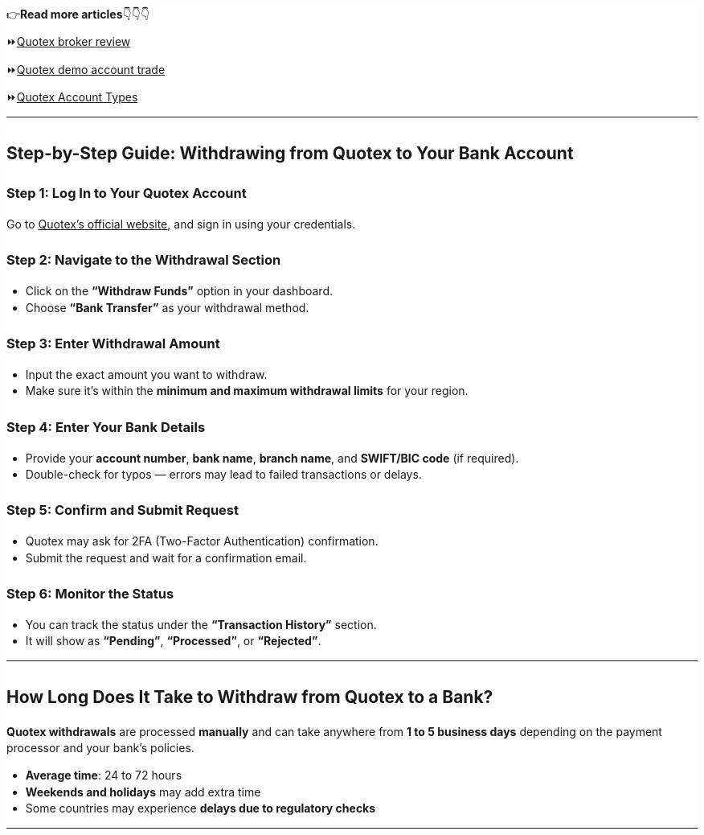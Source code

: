 👉**Read more articles**👇👇👇

⏩[Quotex broker review](https://github.com/BinaryOptionsTrader/Quotex/blob/main/Quotex%20Review%202025%3A%20Is%20Legit%2C%20Regulated%2C%20Safe%20and%20Trust%20Broker.md)

⏩[Quotex demo account trade](https://github.com/BinaryOptionsTrader/Quotex/blob/main/Quotex%20Demo%20Account%20Trading%2C%20How%20to%20Open%3F.md)

⏩[Quotex Account Types](https://github.com/BinaryOptionsTrader/Quotex/blob/main/Comparing%20Quotex%20Account%20Types%3A%20Features%2C%20Benefits%2C%20and%20Costs.md)

---

## Step-by-Step Guide: Withdrawing from Quotex to Your Bank Account

### Step 1: Log In to Your Quotex Account
Go to [Quotex’s official website](https://broker-qx.pro/?lid=933306), and sign in using your credentials.

### Step 2: Navigate to the Withdrawal Section
- Click on the **“Withdraw Funds”** option in your dashboard.
- Choose **“Bank Transfer”** as your withdrawal method.

### Step 3: Enter Withdrawal Amount
- Input the exact amount you want to withdraw.
- Make sure it’s within the **minimum and maximum withdrawal limits** for your region.

### Step 4: Enter Your Bank Details
- Provide your **account number**, **bank name**, **branch name**, and **SWIFT/BIC code** (if required).
- Double-check for typos — errors may lead to failed transactions or delays.

### Step 5: Confirm and Submit Request
- Quotex may ask for 2FA (Two-Factor Authentication) confirmation.
- Submit the request and wait for a confirmation email.

### Step 6: Monitor the Status
- You can track the status under the **“Transaction History”** section.
- It will show as **“Pending”**, **“Processed”**, or **“Rejected”**.

---

## How Long Does It Take to Withdraw from Quotex to a Bank?

**Quotex withdrawals** are processed **manually** and can take anywhere from **1 to 5 business days** depending on the payment processor and your bank’s policies.

- **Average time**: 24 to 72 hours
- **Weekends and holidays** may add extra time
- Some countries may experience **delays due to regulatory checks**

---